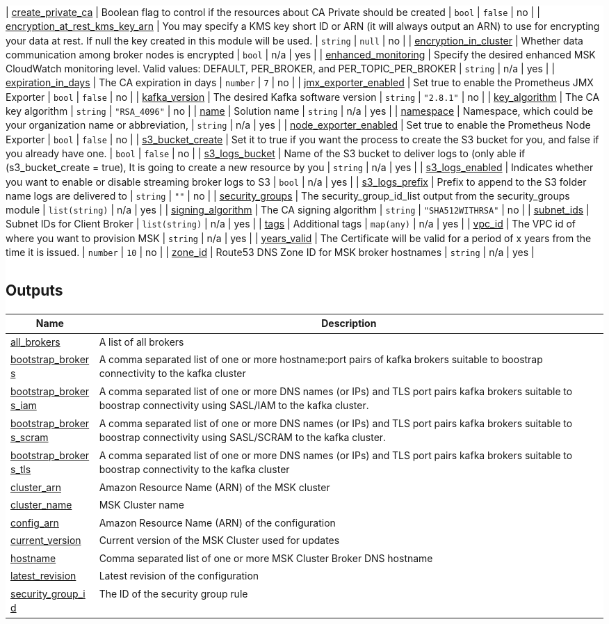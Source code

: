 | <a name="input_create_private_ca"></a> [create\_private\_ca](#input\_create\_private\_ca) | Boolean flag to control if the resources about CA Private should be created | `bool` | `false` | no |
| <a name="input_encryption_at_rest_kms_key_arn"></a> [encryption\_at\_rest\_kms\_key\_arn](#input\_encryption\_at\_rest\_kms\_key\_arn) | You may specify a KMS key short ID or ARN (it will always output an ARN) to use for encrypting your data at rest.  If null the key created in this module will be used. | `string` | `null` | no |
| <a name="input_encryption_in_cluster"></a> [encryption\_in\_cluster](#input\_encryption\_in\_cluster) | Whether data communication among broker nodes is encrypted | `bool` | n/a | yes |
| <a name="input_enhanced_monitoring"></a> [enhanced\_monitoring](#input\_enhanced\_monitoring) | Specify the desired enhanced MSK CloudWatch monitoring level. Valid values: DEFAULT, PER\_BROKER, and PER\_TOPIC\_PER\_BROKER | `string` | n/a | yes |
| <a name="input_expiration_in_days"></a> [expiration\_in\_days](#input\_expiration\_in\_days) | The CA expiration in days | `number` | `7` | no |
| <a name="input_jmx_exporter_enabled"></a> [jmx\_exporter\_enabled](#input\_jmx\_exporter\_enabled) | Set true to enable the Prometheus JMX Exporter | `bool` | `false` | no |
| <a name="input_kafka_version"></a> [kafka\_version](#input\_kafka\_version) | The desired Kafka software version | `string` | `"2.8.1"` | no |
| <a name="input_key_algorithm"></a> [key\_algorithm](#input\_key\_algorithm) | The CA key algorithm | `string` | `"RSA_4096"` | no |
| <a name="input_name"></a> [name](#input\_name) | Solution name | `string` | n/a | yes |
| <a name="input_namespace"></a> [namespace](#input\_namespace) | Namespace, which could be your organization name or abbreviation, | `string` | n/a | yes |
| <a name="input_node_exporter_enabled"></a> [node\_exporter\_enabled](#input\_node\_exporter\_enabled) | Set true to enable the Prometheus Node Exporter | `bool` | `false` | no |
| <a name="input_s3_bucket_create"></a> [s3\_bucket\_create](#input\_s3\_bucket\_create) | Set it to true if you want the process to create the S3 bucket for you, and false if you already have one. | `bool` | `false` | no |
| <a name="input_s3_logs_bucket"></a> [s3\_logs\_bucket](#input\_s3\_logs\_bucket) | Name of the S3 bucket to deliver logs to (only able if (s3\_bucket\_create = true), It is going to create a new resource by you | `string` | n/a | yes |
| <a name="input_s3_logs_enabled"></a> [s3\_logs\_enabled](#input\_s3\_logs\_enabled) | Indicates whether you want to enable or disable streaming broker logs to S3 | `bool` | n/a | yes |
| <a name="input_s3_logs_prefix"></a> [s3\_logs\_prefix](#input\_s3\_logs\_prefix) | Prefix to append to the S3 folder name logs are delivered to | `string` | `""` | no |
| <a name="input_security_groups"></a> [security\_groups](#input\_security\_groups) | The security\_group\_id\_list output from the security\_groups module | `list(string)` | n/a | yes |
| <a name="input_signing_algorithm"></a> [signing\_algorithm](#input\_signing\_algorithm) | The CA signing algorithm | `string` | `"SHA512WITHRSA"` | no |
| <a name="input_subnet_ids"></a> [subnet\_ids](#input\_subnet\_ids) | Subnet IDs for Client Broker | `list(string)` | n/a | yes |
| <a name="input_tags"></a> [tags](#input\_tags) | Additional tags | `map(any)` | n/a | yes |
| <a name="input_vpc_id"></a> [vpc\_id](#input\_vpc\_id) | The VPC id of where you want to provision MSK | `string` | n/a | yes |
| <a name="input_years_valid"></a> [years\_valid](#input\_years\_valid) | The Certificate will be valid for a period of x years from the time it is issued. | `number` | `10` | no |
| <a name="input_zone_id"></a> [zone\_id](#input\_zone\_id) | Route53 DNS Zone ID for MSK broker hostnames | `string` | n/a | yes |

## Outputs

| Name | Description |
|------|-------------|
| <a name="output_all_brokers"></a> [all\_brokers](#output\_all\_brokers) | A list of all brokers |
| <a name="output_bootstrap_brokers"></a> [bootstrap\_brokers](#output\_bootstrap\_brokers) | A comma separated list of one or more hostname:port pairs of kafka brokers suitable to boostrap connectivity to the kafka cluster |
| <a name="output_bootstrap_brokers_iam"></a> [bootstrap\_brokers\_iam](#output\_bootstrap\_brokers\_iam) | A comma separated list of one or more DNS names (or IPs) and TLS port pairs kafka brokers suitable to boostrap connectivity using SASL/IAM to the kafka cluster. |
| <a name="output_bootstrap_brokers_scram"></a> [bootstrap\_brokers\_scram](#output\_bootstrap\_brokers\_scram) | A comma separated list of one or more DNS names (or IPs) and TLS port pairs kafka brokers suitable to boostrap connectivity using SASL/SCRAM to the kafka cluster. |
| <a name="output_bootstrap_brokers_tls"></a> [bootstrap\_brokers\_tls](#output\_bootstrap\_brokers\_tls) | A comma separated list of one or more DNS names (or IPs) and TLS port pairs kafka brokers suitable to boostrap connectivity to the kafka cluster |
| <a name="output_cluster_arn"></a> [cluster\_arn](#output\_cluster\_arn) | Amazon Resource Name (ARN) of the MSK cluster |
| <a name="output_cluster_name"></a> [cluster\_name](#output\_cluster\_name) | MSK Cluster name |
| <a name="output_config_arn"></a> [config\_arn](#output\_config\_arn) | Amazon Resource Name (ARN) of the configuration |
| <a name="output_current_version"></a> [current\_version](#output\_current\_version) | Current version of the MSK Cluster used for updates |
| <a name="output_hostname"></a> [hostname](#output\_hostname) | Comma separated list of one or more MSK Cluster Broker DNS hostname |
| <a name="output_latest_revision"></a> [latest\_revision](#output\_latest\_revision) | Latest revision of the configuration |
| <a name="output_security_group_id"></a> [security\_group\_id](#output\_security\_group\_id) | The ID of the security group rule |
